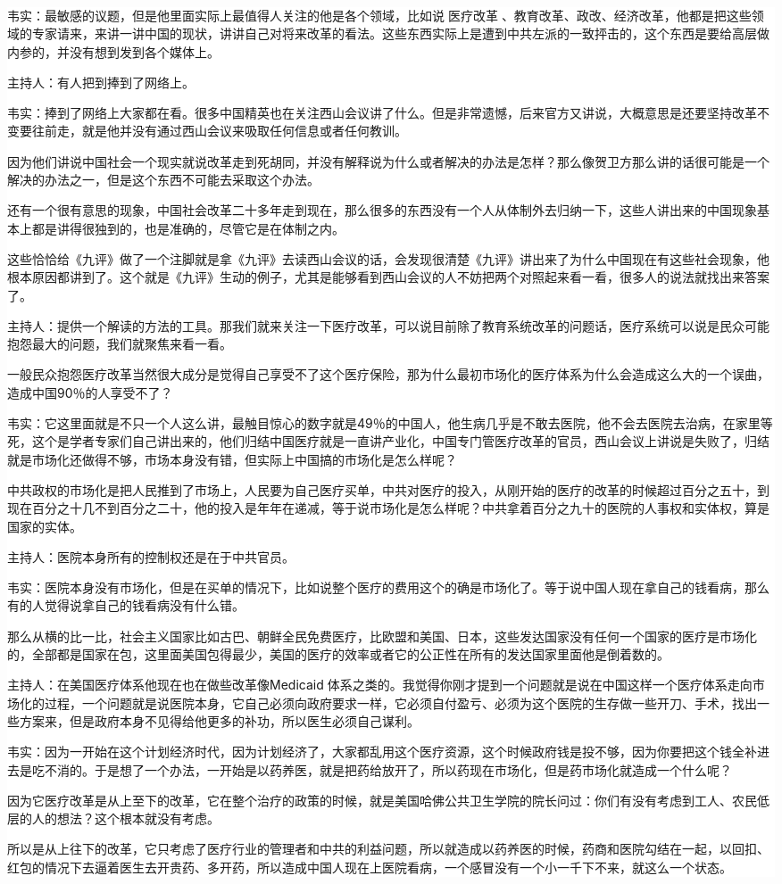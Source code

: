  <p>
  韦实：最敏感的议题，但是他里面实际上最值得人关注的他是各个领域，比如说
  <ok href="https://www.epochtimes.com/gb/tag/%E5%8C%BB%E7%96%97%E6%94%B9%E9%9D%A9.html">
   医疗改革
  </ok>
  、教育改革、政改、经济改革，他都是把这些领域的专家请来，来讲一讲中国的现状，讲讲自己对将来改革的看法。这些东西实际上是遭到中共左派的一致抨击的，这个东西是要给高层做内参的，并没有想到发到各个媒体上。
 </p>
 <p>
  主持人：有人把到捧到了网络上。
 </p>
 <p>
  韦实：捧到了网络上大家都在看。很多中国精英也在关注西山会议讲了什么。但是非常遗憾，后来官方又讲说，大概意思是还要坚持改革不变要往前走，就是他并没有通过西山会议来吸取任何信息或者任何教训。
 </p>
 <p>
  因为他们讲说中国社会一个现实就说改革走到死胡同，并没有解释说为什么或者解决的办法是怎样？那么像贺卫方那么讲的话很可能是一个解决的办法之一，但是这个东西不可能去采取这个办法。
 </p>
 <p>
  还有一个很有意思的现象，中国社会改革二十多年走到现在，那么很多的东西没有一个人从体制外去归纳一下，这些人讲出来的中国现象基本上都是讲得很独到的，也是准确的，尽管它是在体制之内。
 </p>
 <p>
  这些恰恰给《九评》做了一个注脚就是拿《九评》去读西山会议的话，会发现很清楚《九评》讲出来了为什么中国现在有这些社会现象，他根本原因都讲到了。这个就是《九评》生动的例子，尤其是能够看到西山会议的人不妨把两个对照起来看一看，很多人的说法就找出来答案了。
 </p>
 <p>
  主持人：提供一个解读的方法的工具。那我们就来关注一下医疗改革，可以说目前除了教育系统改革的问题话，医疗系统可以说是民众可能抱怨最大的问题，我们就聚焦来看一看。
 </p>
 <p>
  一般民众抱怨医疗改革当然很大成分是觉得自己享受不了这个医疗保险，那为什么最初市场化的医疗体系为什么会造成这么大的一个误曲，造成中国90％的人享受不了？
 </p>
 <p>
  韦实：它这里面就是不只一个人这么讲，最触目惊心的数字就是49％的中国人，他生病几乎是不敢去医院，他不会去医院去治病，在家里等死，这个是学者专家们自己讲出来的，他们归结中国医疗就是一直讲产业化，中国专门管医疗改革的官员，西山会议上讲说是失败了，归结就是市场化还做得不够，市场本身没有错，但实际上中国搞的市场化是怎么样呢？
 </p>
 <p>
  中共政权的市场化是把人民推到了市场上，人民要为自己医疗买单，中共对医疗的投入，从刚开始的医疗的改革的时候超过百分之五十，到现在百分之十几不到百分之二十，他的投入是年年在递减，等于说市场化是怎么样呢？中共拿着百分之九十的医院的人事权和实体权，算是国家的实体。
 </p>
 <p>
  主持人：医院本身所有的控制权还是在于中共官员。
 </p>
 <p>
  韦实：医院本身没有市场化，但是在买单的情况下，比如说整个医疗的费用这个的确是市场化了。等于说中国人现在拿自己的钱看病，那么有的人觉得说拿自己的钱看病没有什么错。
 </p>
 <p>
  那么从横的比一比，社会主义国家比如古巴、朝鲜全民免费医疗，比欧盟和美国、日本，这些发达国家没有任何一个国家的医疗是市场化的，全部都是国家在包，这里面美国包得最少，美国的医疗的效率或者它的公正性在所有的发达国家里面他是倒着数的。
 </p>
 <p>
  主持人：在美国医疗体系他现在也在做些改革像Medicaid 体系之类的。我觉得你刚才提到一个问题就是说在中国这样一个医疗体系走向市场化的过程，一个问题就是说医院本身，它自己必须向政府要求一样，它必须自付盈亏、必须为这个医院的生存做一些开刀、手术，找出一些方案来，但是政府本身不见得给他更多的补功，所以医生必须自己谋利。
 </p>
 <p>
  韦实：因为一开始在这个计划经济时代，因为计划经济了，大家都乱用这个医疗资源，这个时候政府钱是投不够，因为你要把这个钱全补进去是吃不消的。于是想了一个办法，一开始是以药养医，就是把药给放开了，所以药现在市场化，但是药市场化就造成一个什么呢？
 </p>
 <p>
  因为它医疗改革是从上至下的改革，它在整个治疗的政策的时候，就是美国哈佛公共卫生学院的院长问过：你们有没有考虑到工人、农民低层的人的想法？这个根本就没有考虑。
 </p>
 <p>
  所以是从上往下的改革，它只考虑了医疗行业的管理者和中共的利益问题，所以就造成以药养医的时候，药商和医院勾结在一起，以回扣、红包的情况下去逼着医生去开贵药、多开药，所以造成中国人现在上医院看病，一个感冒没有一个小一千下不来，就这么一个状态。
 </p>
 <p>